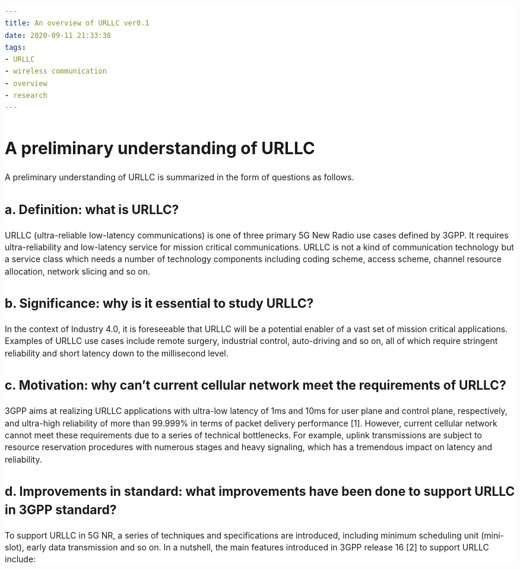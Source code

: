 ```yaml
---
title: An overview of URLLC ver0.1
date: 2020-09-11 21:33:38
tags: 
- URLLC
- wireless communication
- overview
- research
---
```


# **A preliminary understanding of URLLC**



  A preliminary understanding of URLLC is summarized in the form of questions as follows.

## **a.**   **Definition: what is URLLC?**

  URLLC (ultra-reliable low-latency communications) is one of three primary 5G New Radio use cases defined by 3GPP. It requires ultra-reliability and low-latency service for mission critical communications. URLLC is not a kind of communication technology but a service class which needs a number of technology components including coding scheme, access scheme, channel resource allocation, network slicing and so on.

## **b.**   **Significance: why is it essential to study URLLC?**

  In the context of Industry 4.0, it is foreseeable that URLLC will be a potential enabler of a vast set of mission critical applications. Examples of URLLC use cases include remote surgery, industrial control, auto-driving and so on, all of which require stringent reliability and short latency down to the millisecond level.

## **c.**   **Motivation: why can’t current cellular network meet the requirements of URLLC?** 

  3GPP aims at realizing URLLC applications with ultra-low latency of 1ms and 10ms for user plane and control plane, respectively, and ultra-high reliability of more than 99.999% in terms of packet delivery performance [1]. However, current cellular network cannot meet these requirements due to a series of technical bottlenecks. For example, uplink transmissions are subject to resource reservation procedures with numerous stages and heavy signaling, which has a tremendous impact on latency and reliability.

## **d.**   **Improvements in standard: what improvements have been done to support URLLC in 3GPP standard?**

  To support URLLC in 5G NR, a series of techniques and specifications are introduced, including minimum scheduling unit (mini-slot), early data transmission and so on. In a nutshell, the main features introduced in 3GPP release 16 [2] to support URLLC include:
